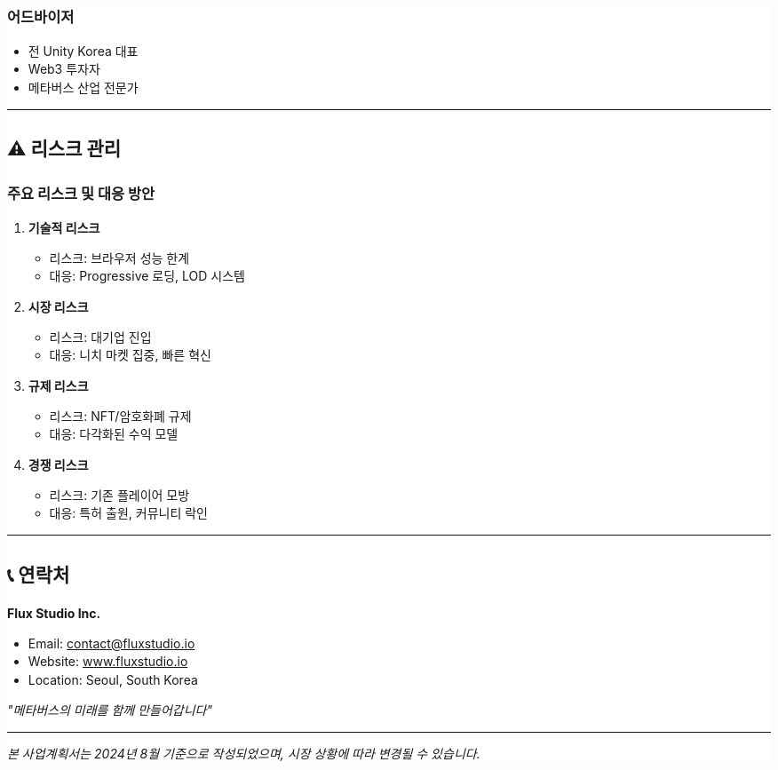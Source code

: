 ### 어드바이저
- 전 Unity Korea 대표
- Web3 투자자
- 메타버스 산업 전문가

---

## ⚠️ 리스크 관리

### 주요 리스크 및 대응 방안

1. **기술적 리스크**
   - 리스크: 브라우저 성능 한계
   - 대응: Progressive 로딩, LOD 시스템

2. **시장 리스크**
   - 리스크: 대기업 진입
   - 대응: 니치 마켓 집중, 빠른 혁신

3. **규제 리스크**
   - 리스크: NFT/암호화폐 규제
   - 대응: 다각화된 수익 모델

4. **경쟁 리스크**
   - 리스크: 기존 플레이어 모방
   - 대응: 특허 출원, 커뮤니티 락인

---

## 📞 연락처

**Flux Studio Inc.**
- Email: contact@fluxstudio.io
- Website: www.fluxstudio.io
- Location: Seoul, South Korea

*"메타버스의 미래를 함께 만들어갑니다"*

---

*본 사업계획서는 2024년 8월 기준으로 작성되었으며, 시장 상황에 따라 변경될 수 있습니다.*